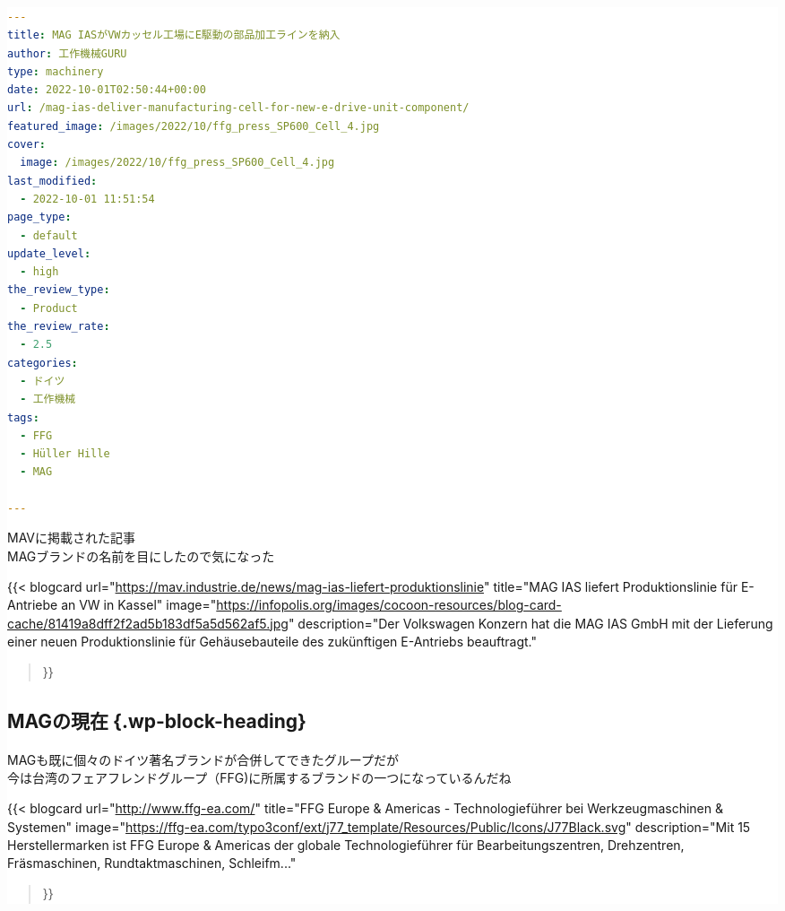 ```yaml
---
title: MAG IASがVWカッセル工場にE駆動の部品加工ラインを納入
author: 工作機械GURU
type: machinery
date: 2022-10-01T02:50:44+00:00
url: /mag-ias-deliver-manufacturing-cell-for-new-e-drive-unit-component/
featured_image: /images/2022/10/ffg_press_SP600_Cell_4.jpg
cover:
  image: /images/2022/10/ffg_press_SP600_Cell_4.jpg
last_modified:
  - 2022-10-01 11:51:54
page_type:
  - default
update_level:
  - high
the_review_type:
  - Product
the_review_rate:
  - 2.5
categories:
  - ドイツ
  - 工作機械
tags:
  - FFG
  - Hüller Hille
  - MAG

---
```

MAVに掲載された記事  
MAGブランドの名前を目にしたので気になった

{{< blogcard
url="https://mav.industrie.de/news/mag-ias-liefert-produktionslinie"
title="MAG IAS liefert Produktionslinie für E-Antriebe an VW in Kassel"
image="https://infopolis.org/images/cocoon-resources/blog-card-cache/81419a8dff2f2ad5b183df5a5d562af5.jpg"
description="Der Volkswagen Konzern hat die MAG IAS GmbH mit der Lieferung einer neuen Produktionslinie für Gehäusebauteile des zukünftigen E-Antriebs beauftragt."
>}} 

## MAGの現在 {.wp-block-heading}

MAGも既に個々のドイツ著名ブランドが合併してできたグループだが  
今は台湾のフェアフレンドグループ（FFG)に所属するブランドの一つになっているんだね

{{< blogcard
url="http://www.ffg-ea.com/"
title="FFG Europe & Americas - Technologieführer bei Werkzeugmaschinen & Systemen"
image="https://ffg-ea.com/typo3conf/ext/j77_template/Resources/Public/Icons/J77Black.svg"
description="Mit 15 Herstellermarken ist FFG Europe & Americas der globale Technologieführer für Bearbeitungszentren, Drehzentren, Fräsmaschinen, Rundtaktmaschinen, Schleifm..."
>}} 
